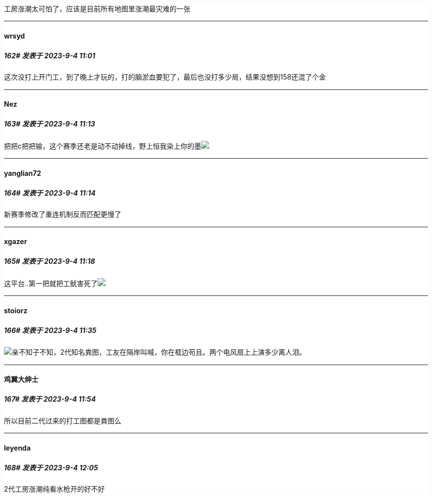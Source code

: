 工房涨潮太可怕了，应该是目前所有地图里涨潮最灾难的一张

*****

####  wrsyd  
##### 162#       发表于 2023-9-4 11:01

这次没打上开门工，到了晚上才玩的，打的脑淤血要犯了，最后也没打多少局，结果没想到158还混了个金


*****

####  Nez  
##### 163#       发表于 2023-9-4 11:13

把把c把把输，这个赛季还老是动不动掉线，野上恒我染上你的墨<img src="https://static.saraba1st.com/image/smiley/face2017/086.png" referrerpolicy="no-referrer">


*****

####  yanglian72  
##### 164#       发表于 2023-9-4 11:14

新赛季修改了重连机制反而匹配更慢了

*****

####  xgazer  
##### 165#       发表于 2023-9-4 11:18

这平台..第一把就把工鱿害死了<img src="https://static.saraba1st.com/image/smiley/face2017/068.png" referrerpolicy="no-referrer">


*****

####  stoiorz  
##### 166#       发表于 2023-9-4 11:35

<img src="https://static.saraba1st.com/image/smiley/face2017/048.png" referrerpolicy="no-referrer">亲不知子不知，2代知名粪图，工友在隔岸叫喊，你在框边苟且。两个电风扇上上演多少离人泪。


*****

####  鸡翼大绅士  
##### 167#       发表于 2023-9-4 11:54

所以目前二代过来的打工图都是粪图么


*****

####  leyenda  
##### 168#       发表于 2023-9-4 12:05

2代工房涨潮纯看水枪开的好不好
